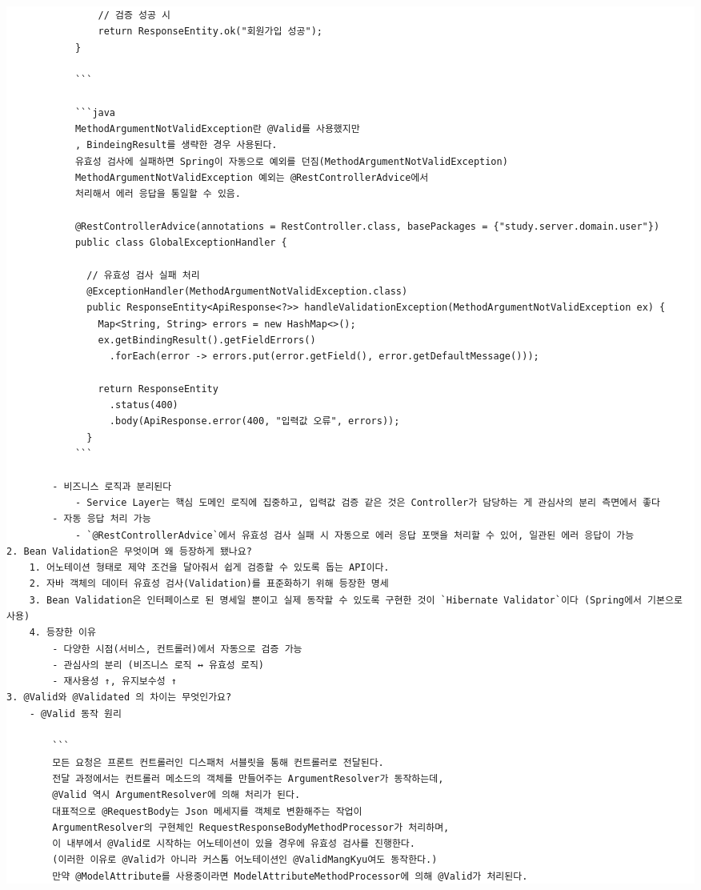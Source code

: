                    // 검증 성공 시
                    return ResponseEntity.ok("회원가입 성공");
                }
                
                ```
                
                ```java
                MethodArgumentNotValidException란 @Valid를 사용했지만
                , BindeingResult를 생략한 경우 사용된다.
                유효성 검사에 실패하면 Spring이 자동으로 예외를 던짐(MethodArgumentNotValidException)
                MethodArgumentNotValidException 예외는 @RestControllerAdvice에서
                처리해서 에러 응답을 통일할 수 있음.
                
                @RestControllerAdvice(annotations = RestController.class, basePackages = {"study.server.domain.user"})
                public class GlobalExceptionHandler {
                
                  // 유효성 검사 실패 처리
                  @ExceptionHandler(MethodArgumentNotValidException.class)
                  public ResponseEntity<ApiResponse<?>> handleValidationException(MethodArgumentNotValidException ex) {
                    Map<String, String> errors = new HashMap<>();
                    ex.getBindingResult().getFieldErrors()
                      .forEach(error -> errors.put(error.getField(), error.getDefaultMessage()));
                
                    return ResponseEntity
                      .status(400)
                      .body(ApiResponse.error(400, "입력값 오류", errors));
                  }
                ```
                
            - 비즈니스 로직과 분리된다
                - Service Layer는 핵심 도메인 로직에 집중하고, 입력값 검증 같은 것은 Controller가 담당하는 게 관심사의 분리 측면에서 좋다
            - 자동 응답 처리 가능
                - `@RestControllerAdvice`에서 유효성 검사 실패 시 자동으로 에러 응답 포맷을 처리할 수 있어, 일관된 에러 응답이 가능
    2. Bean Validation은 무엇이며 왜 등장하게 됐나요?
        1. 어노테이션 형태로 제약 조건을 달아줘서 쉽게 검증할 수 있도록 돕는 API이다.
        2. 자바 객체의 데이터 유효성 검사(Validation)를 표준화하기 위해 등장한 명세
        3. Bean Validation은 인터페이스로 된 명세일 뿐이고 실제 동작할 수 있도록 구현한 것이 `Hibernate Validator`이다 (Spring에서 기본으로 사용)
        4. 등장한 이유
            - 다양한 시점(서비스, 컨트롤러)에서 자동으로 검증 가능
            - 관심사의 분리 (비즈니스 로직 ↔ 유효성 로직)
            - 재사용성 ↑, 유지보수성 ↑
    3. @Valid와 @Validated 의 차이는 무엇인가요?
        - @Valid 동작 원리
            
            ```
            모든 요청은 프론트 컨트롤러인 디스패처 서블릿을 통해 컨트롤러로 전달된다. 
            전달 과정에서는 컨트롤러 메소드의 객체를 만들어주는 ArgumentResolver가 동작하는데, 
            @Valid 역시 ArgumentResolver에 의해 처리가 된다.
            대표적으로 @RequestBody는 Json 메세지를 객체로 변환해주는 작업이
            ArgumentResolver의 구현체인 RequestResponseBodyMethodProcessor가 처리하며,
            이 내부에서 @Valid로 시작하는 어노테이션이 있을 경우에 유효성 검사를 진행한다.
            (이러한 이유로 @Valid가 아니라 커스톰 어노테이션인 @ValidMangKyu여도 동작한다.)
            만약 @ModelAttribute를 사용중이라면 ModelAttributeMethodProcessor에 의해 @Valid가 처리된다.
            